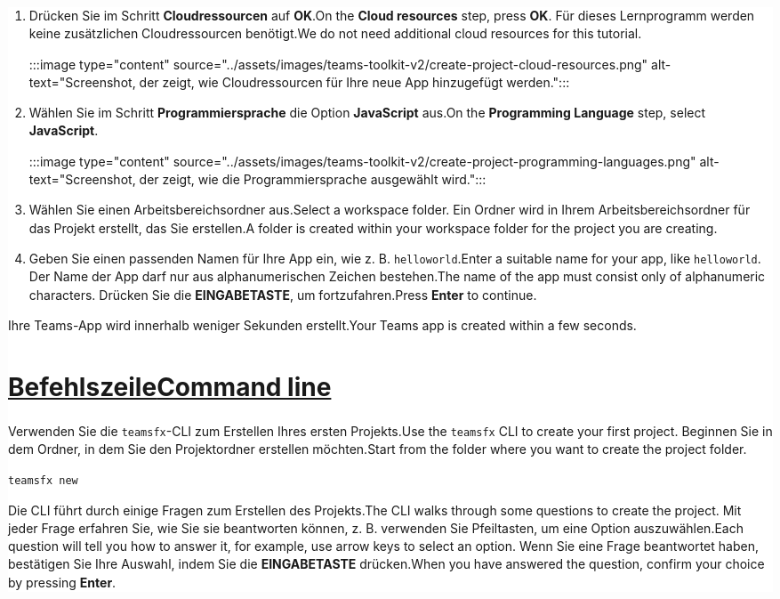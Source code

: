 1. <span data-ttu-id="a81a7-128">Drücken Sie im Schritt **Cloudressourcen** auf **OK**.</span><span class="sxs-lookup"><span data-stu-id="a81a7-128">On the **Cloud resources** step, press **OK**.</span></span>  <span data-ttu-id="a81a7-129">Für dieses Lernprogramm werden keine zusätzlichen Cloudressourcen benötigt.</span><span class="sxs-lookup"><span data-stu-id="a81a7-129">We do not need additional cloud resources for this tutorial.</span></span>

   :::image type="content" source="../assets/images/teams-toolkit-v2/create-project-cloud-resources.png" alt-text="Screenshot, der zeigt, wie Cloudressourcen für Ihre neue App hinzugefügt werden.":::

1. <span data-ttu-id="a81a7-131">Wählen Sie im Schritt **Programmiersprache** die Option **JavaScript** aus.</span><span class="sxs-lookup"><span data-stu-id="a81a7-131">On the **Programming Language** step, select **JavaScript**.</span></span>

    :::image type="content" source="../assets/images/teams-toolkit-v2/create-project-programming-languages.png" alt-text="Screenshot, der zeigt, wie die Programmiersprache ausgewählt wird.":::

1. <span data-ttu-id="a81a7-133">Wählen Sie einen Arbeitsbereichsordner aus.</span><span class="sxs-lookup"><span data-stu-id="a81a7-133">Select a workspace folder.</span></span> <span data-ttu-id="a81a7-134">Ein Ordner wird in Ihrem Arbeitsbereichsordner für das Projekt erstellt, das Sie erstellen.</span><span class="sxs-lookup"><span data-stu-id="a81a7-134">A folder is created within your workspace folder for the project you are creating.</span></span>

1. <span data-ttu-id="a81a7-135">Geben Sie einen passenden Namen für Ihre App ein, wie z. B. `helloworld`.</span><span class="sxs-lookup"><span data-stu-id="a81a7-135">Enter a suitable name for your app, like `helloworld`.</span></span> <span data-ttu-id="a81a7-136">Der Name der App darf nur aus alphanumerischen Zeichen bestehen.</span><span class="sxs-lookup"><span data-stu-id="a81a7-136">The name of the app must consist only of alphanumeric characters.</span></span>  <span data-ttu-id="a81a7-137">Drücken Sie die **EINGABETASTE**, um fortzufahren.</span><span class="sxs-lookup"><span data-stu-id="a81a7-137">Press **Enter** to continue.</span></span>

<span data-ttu-id="a81a7-138">Ihre Teams-App wird innerhalb weniger Sekunden erstellt.</span><span class="sxs-lookup"><span data-stu-id="a81a7-138">Your Teams app is created within a few seconds.</span></span>

# <a name="command-line"></a>[<span data-ttu-id="a81a7-139">Befehlszeile</span><span class="sxs-lookup"><span data-stu-id="a81a7-139">Command line</span></span>](#tab/cli)

<span data-ttu-id="a81a7-140">Verwenden Sie die `teamsfx`-CLI zum Erstellen Ihres ersten Projekts.</span><span class="sxs-lookup"><span data-stu-id="a81a7-140">Use the `teamsfx` CLI to create your first project.</span></span>  <span data-ttu-id="a81a7-141">Beginnen Sie in dem Ordner, in dem Sie den Projektordner erstellen möchten.</span><span class="sxs-lookup"><span data-stu-id="a81a7-141">Start from the folder where you want to create the project folder.</span></span>

``` bash
teamsfx new
```

<span data-ttu-id="a81a7-142">Die CLI führt durch einige Fragen zum Erstellen des Projekts.</span><span class="sxs-lookup"><span data-stu-id="a81a7-142">The CLI walks through some questions to create the project.</span></span> <span data-ttu-id="a81a7-143">Mit jeder Frage erfahren Sie, wie Sie sie beantworten können, z. B. verwenden Sie Pfeiltasten, um eine Option auszuwählen.</span><span class="sxs-lookup"><span data-stu-id="a81a7-143">Each question will tell you how to answer it, for example, use arrow keys to select an option.</span></span> <span data-ttu-id="a81a7-144">Wenn Sie eine Frage beantwortet haben, bestätigen Sie Ihre Auswahl, indem Sie die **EINGABETASTE** drücken.</span><span class="sxs-lookup"><span data-stu-id="a81a7-144">When you have answered the question, confirm your choice by pressing **Enter**.</span></span>
